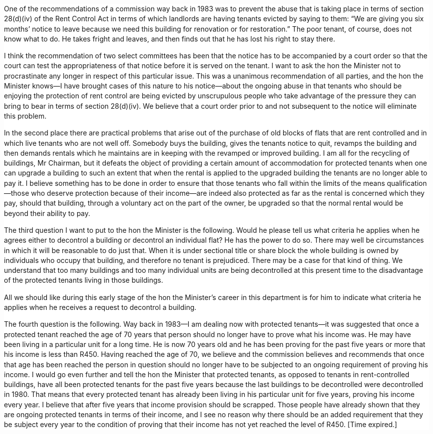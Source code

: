 <p>One of the recommendations of a commission way back in 1983 was to prevent the abuse that is taking place in terms of section 28(d)(iv) of the Rent Control Act in terms of which landlords are having tenants evicted by saying to them: &#x201C;We are giving you six months&#x2019; notice to leave because we need this building for renovation or for restoration.&#x201D; The poor tenant, of course, does not know what to do. He takes fright and leaves, and then finds out that he has lost his right to stay there.</p>

<p>I think the recommendation of two select committees has been that the notice has to be accompanied by a court order so that the court can test the appropriateness of that notice before it is served on the tenant. I want to ask the hon the Minister not to procrastinate any longer in respect of this particular issue. This was a unanimous recommendation of all parties, and the hon the Minister knows&#x2014;I have brought cases of this nature to his notice&#x2014;about the ongoing abuse in that tenants who should be enjoying the protection of rent control are being evicted by unscrupulous people who take advantage of the pressure they can bring to bear in terms of section 28(d)(iv). We believe that a court order prior to and not subsequent to the notice will eliminate this problem.</p>

<p>In the second place there are practical problems that arise out of the purchase of old blocks of flats that are rent controlled and in which live tenants who are not well off. Somebody buys the building, gives the tenants notice to quit, revamps the building and then demands rentals which he maintains are in keeping with the revamped or improved building. I am all for the recycling of buildings, Mr Chairman, but it defeats the object of providing a certain amount of accommodation for protected tenants when one can upgrade a building to such an extent that when the rental is applied to the upgraded building the tenants are no longer able to pay it. I believe something has to be done in order to ensure that those tenants who fall within the limits of the means qualification&#x2014;those who deserve protection because of their income&#x2014;are indeed also protected as far as the rental is concerned which they pay, should that building, through a voluntary act on the part of the owner, be upgraded so that the normal rental would be beyond their ability to pay.</p>

<p>The third question I want to put to the hon the Minister is the following. Would he please tell us what criteria he applies when he agrees either to decontrol a building or decontrol an individual flat? He has the power to do so. There may well be circumstances in which it will be reasonable to do just that. When it is under sectional title or share block the whole building is owned by individuals who occupy that building, and therefore <span class="col_4583-4584" refersTo="page_1004"/>no tenant is prejudiced. There may be a case for that kind of thing. We understand that too many buildings and too many individual units are being decontrolled at this present time to the disadvantage of the protected tenants living in those buildings.</p>

<p>All we should like during this early stage of the hon the Minister&#x2019;s career in this department is for him to indicate what criteria he applies when he receives a request to decontrol a building.</p>

<p>The fourth question is the following. Way back in 1983&#x2014;I am dealing now with protected tenants&#x2014;it was suggested that once a protected tenant reached the age of 70 years that person should no longer have to prove what his income was. He may have been living in a particular unit for a long time. He is now 70 years old and he has been proving for the past five years or more that his income is less than R450. Having reached the age of 70, we believe and the commission believes and recommends that once that age has been reached the person in question should no longer have to be subjected to an ongoing requirement of proving his income. I would go even further and tell the hon the Minister that protected tenants, as opposed to tenants in rent-controlled buildings, have all been protected tenants for the past five years because the last buildings to be decontrolled were decontrolled in 1980. That means that every protected tenant has already been living in his particular unit for five years, proving his income every year. I believe that after five years that income provision should be scrapped. Those people have already shown that they are ongoing protected tenants in terms of their income, and I see no reason why there should be an added requirement that they be subject every year to the condition of proving that their income has not yet reached the level of R450. [Time expired.]</p>
